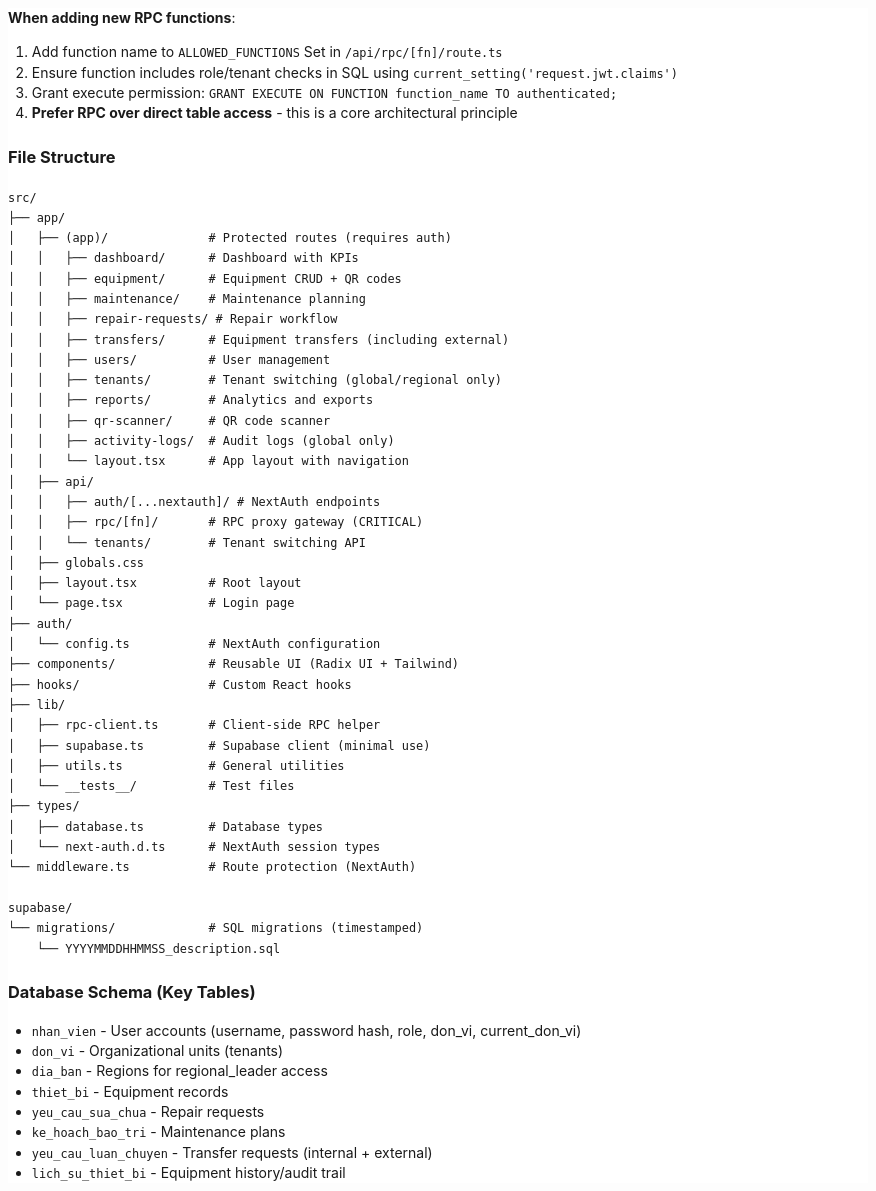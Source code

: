 **When adding new RPC functions**:
1. Add function name to `ALLOWED_FUNCTIONS` Set in `/api/rpc/[fn]/route.ts`
2. Ensure function includes role/tenant checks in SQL using `current_setting('request.jwt.claims')`
3. Grant execute permission: `GRANT EXECUTE ON FUNCTION function_name TO authenticated;`
4. **Prefer RPC over direct table access** - this is a core architectural principle

### File Structure

```
src/
├── app/
│   ├── (app)/              # Protected routes (requires auth)
│   │   ├── dashboard/      # Dashboard with KPIs
│   │   ├── equipment/      # Equipment CRUD + QR codes
│   │   ├── maintenance/    # Maintenance planning
│   │   ├── repair-requests/ # Repair workflow
│   │   ├── transfers/      # Equipment transfers (including external)
│   │   ├── users/          # User management
│   │   ├── tenants/        # Tenant switching (global/regional only)
│   │   ├── reports/        # Analytics and exports
│   │   ├── qr-scanner/     # QR code scanner
│   │   ├── activity-logs/  # Audit logs (global only)
│   │   └── layout.tsx      # App layout with navigation
│   ├── api/
│   │   ├── auth/[...nextauth]/ # NextAuth endpoints
│   │   ├── rpc/[fn]/       # RPC proxy gateway (CRITICAL)
│   │   └── tenants/        # Tenant switching API
│   ├── globals.css
│   ├── layout.tsx          # Root layout
│   └── page.tsx            # Login page
├── auth/
│   └── config.ts           # NextAuth configuration
├── components/             # Reusable UI (Radix UI + Tailwind)
├── hooks/                  # Custom React hooks
├── lib/
│   ├── rpc-client.ts       # Client-side RPC helper
│   ├── supabase.ts         # Supabase client (minimal use)
│   ├── utils.ts            # General utilities
│   └── __tests__/          # Test files
├── types/
│   ├── database.ts         # Database types
│   └── next-auth.d.ts      # NextAuth session types
└── middleware.ts           # Route protection (NextAuth)

supabase/
└── migrations/             # SQL migrations (timestamped)
    └── YYYYMMDDHHMMSS_description.sql
```

### Database Schema (Key Tables)

- `nhan_vien` - User accounts (username, password hash, role, don_vi, current_don_vi)
- `don_vi` - Organizational units (tenants)
- `dia_ban` - Regions for regional_leader access
- `thiet_bi` - Equipment records
- `yeu_cau_sua_chua` - Repair requests
- `ke_hoach_bao_tri` - Maintenance plans
- `yeu_cau_luan_chuyen` - Transfer requests (internal + external)
- `lich_su_thiet_bi` - Equipment history/audit trail
